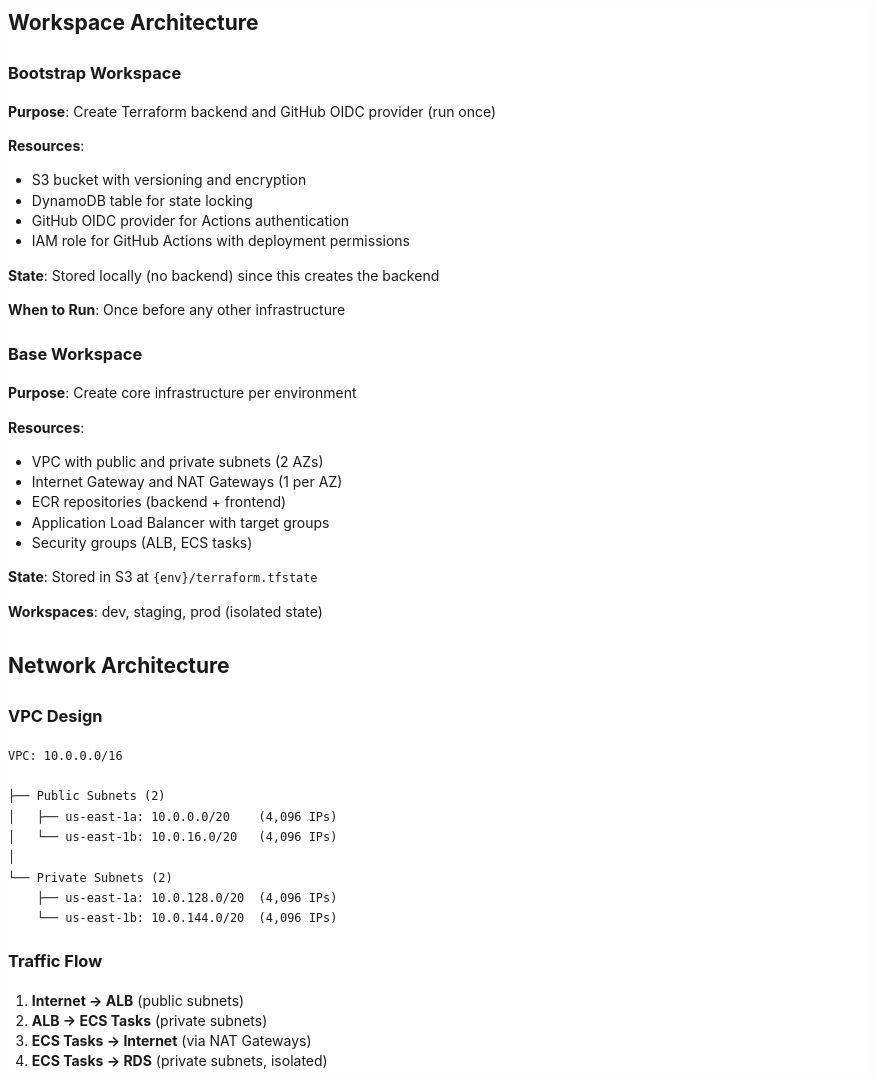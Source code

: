 ## Workspace Architecture

### Bootstrap Workspace

**Purpose**: Create Terraform backend and GitHub OIDC provider (run once)

**Resources**:
- S3 bucket with versioning and encryption
- DynamoDB table for state locking
- GitHub OIDC provider for Actions authentication
- IAM role for GitHub Actions with deployment permissions

**State**: Stored locally (no backend) since this creates the backend

**When to Run**: Once before any other infrastructure

### Base Workspace

**Purpose**: Create core infrastructure per environment

**Resources**:
- VPC with public and private subnets (2 AZs)
- Internet Gateway and NAT Gateways (1 per AZ)
- ECR repositories (backend + frontend)
- Application Load Balancer with target groups
- Security groups (ALB, ECS tasks)

**State**: Stored in S3 at `{env}/terraform.tfstate`

**Workspaces**: dev, staging, prod (isolated state)

## Network Architecture

### VPC Design

```
VPC: 10.0.0.0/16

├── Public Subnets (2)
│   ├── us-east-1a: 10.0.0.0/20    (4,096 IPs)
│   └── us-east-1b: 10.0.16.0/20   (4,096 IPs)
│
└── Private Subnets (2)
    ├── us-east-1a: 10.0.128.0/20  (4,096 IPs)
    └── us-east-1b: 10.0.144.0/20  (4,096 IPs)
```

### Traffic Flow

1. **Internet → ALB** (public subnets)
2. **ALB → ECS Tasks** (private subnets)
3. **ECS Tasks → Internet** (via NAT Gateways)
4. **ECS Tasks → RDS** (private subnets, isolated)
